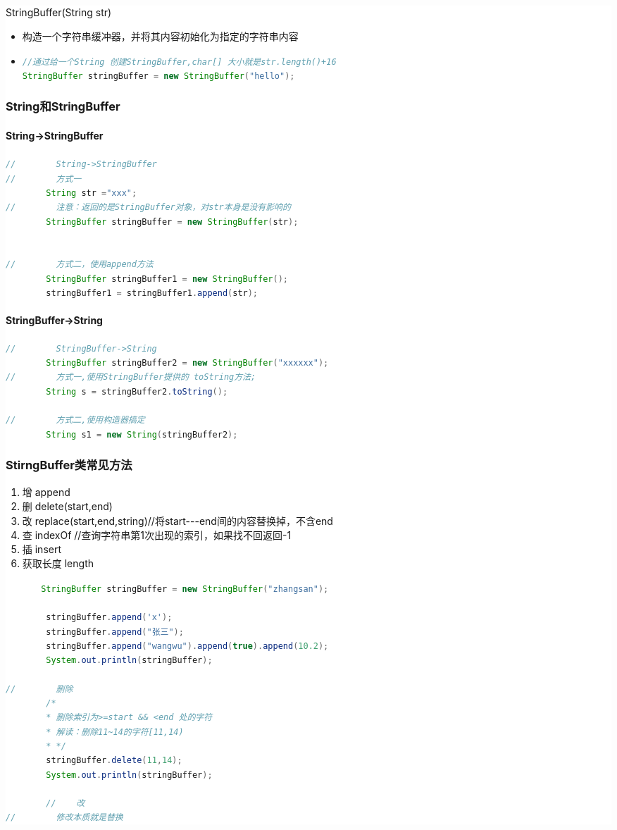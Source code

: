 StringBuffer(String str)

* 构造一个字符串缓冲器，并将其内容初始化为指定的字符串内容

* ```java
  //通过给一个String 创建StringBuffer,char[] 大小就是str.length()+16
  StringBuffer stringBuffer = new StringBuffer("hello");
  ```

### String和StringBuffer

#### String->StringBuffer

```java
//        String->StringBuffer
//        方式一
        String str ="xxx";
//        注意：返回的是StringBuffer对象，对str本身是没有影响的
        StringBuffer stringBuffer = new StringBuffer(str);


//        方式二，使用append方法
        StringBuffer stringBuffer1 = new StringBuffer();
        stringBuffer1 = stringBuffer1.append(str);
```

#### StringBuffer->String

```java
//        StringBuffer->String
        StringBuffer stringBuffer2 = new StringBuffer("xxxxxx");
//        方式一,使用StringBuffer提供的 toString方法;
        String s = stringBuffer2.toString();

//        方式二,使用构造器搞定
        String s1 = new String(stringBuffer2);

```



### StirngBuffer类常见方法

1. 增 append
2. 删 delete(start,end)
3. 改 replace(start,end,string)//将start---end间的内容替换掉，不含end
4. 查 indexOf //查询字符串第1次出现的索引，如果找不回返回-1
5. 插 insert
6. 获取长度 length

```java
       StringBuffer stringBuffer = new StringBuffer("zhangsan");

        stringBuffer.append('x');
        stringBuffer.append("张三");
        stringBuffer.append("wangwu").append(true).append(10.2);
        System.out.println(stringBuffer);

//        删除
        /*
        * 删除索引为>=start && <end 处的字符
        * 解读：删除11~14的字符[11,14)
        * */
        stringBuffer.delete(11,14);
        System.out.println(stringBuffer);

        //    改
//        修改本质就是替换
```